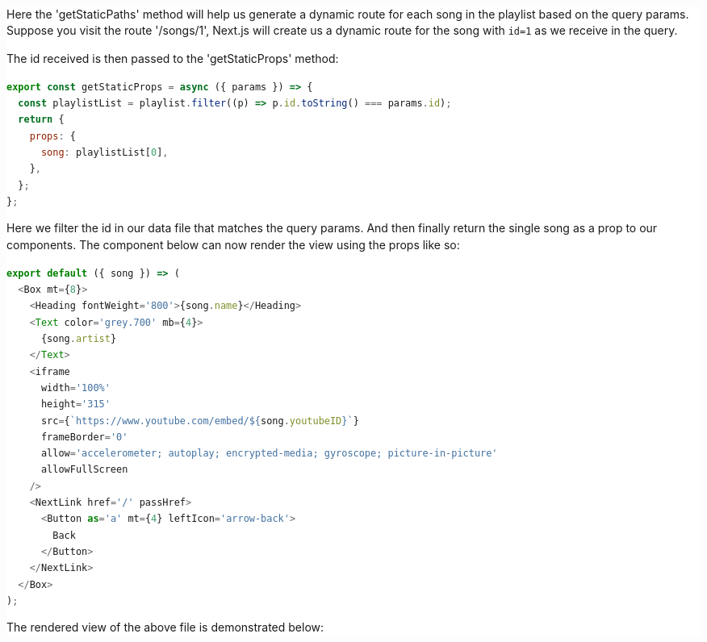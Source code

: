 Here the 'getStaticPaths' method will help us generate a dynamic route for each song in the playlist based on the query params. Suppose you visit the route '/songs/1', Next.js will create us a dynamic route for the song with `id=1` as we receive in the query.

The id received is then passed to the 'getStaticProps' method:

```js
export const getStaticProps = async ({ params }) => {
  const playlistList = playlist.filter((p) => p.id.toString() === params.id);
  return {
    props: {
      song: playlistList[0],
    },
  };
};
```

Here we filter the id in our data file that matches the query params. And then finally return the single song as a prop to our components. The component below can now render the view using the props like so:

```js
export default ({ song }) => (
  <Box mt={8}>
    <Heading fontWeight='800'>{song.name}</Heading>
    <Text color='grey.700' mb={4}>
      {song.artist}
    </Text>
    <iframe
      width='100%'
      height='315'
      src={`https://www.youtube.com/embed/${song.youtubeID}`}
      frameBorder='0'
      allow='accelerometer; autoplay; encrypted-media; gyroscope; picture-in-picture'
      allowFullScreen
    />
    <NextLink href='/' passHref>
      <Button as='a' mt={4} leftIcon='arrow-back'>
        Back
      </Button>
    </NextLink>
  </Box>
);
```

The rendered view of the above file is demonstrated below:




